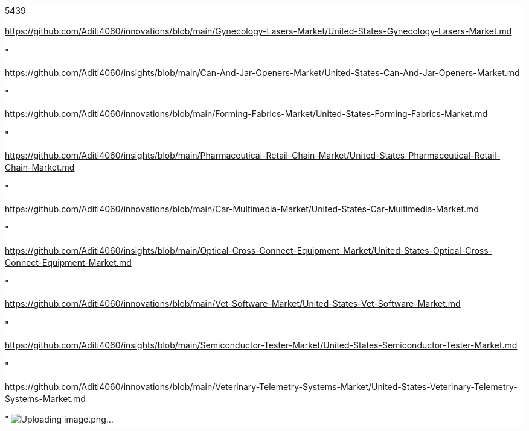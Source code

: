 5439</p><p><a href="https://github.com/Aditi4060/innovations/blob/main/Gynecology-Lasers-Market/United-States-Gynecology-Lasers-Market.md">https://github.com/Aditi4060/innovations/blob/main/Gynecology-Lasers-Market/United-States-Gynecology-Lasers-Market.md</a></p>"<p><a href="https://github.com/Aditi4060/insights/blob/main/Can-And-Jar-Openers-Market/United-States-Can-And-Jar-Openers-Market.md">https://github.com/Aditi4060/insights/blob/main/Can-And-Jar-Openers-Market/United-States-Can-And-Jar-Openers-Market.md</a></p>"<p><a href="https://github.com/Aditi4060/innovations/blob/main/Forming-Fabrics-Market/United-States-Forming-Fabrics-Market.md">https://github.com/Aditi4060/innovations/blob/main/Forming-Fabrics-Market/United-States-Forming-Fabrics-Market.md</a></p>"<p><a href="https://github.com/Aditi4060/insights/blob/main/Pharmaceutical-Retail-Chain-Market/United-States-Pharmaceutical-Retail-Chain-Market.md">https://github.com/Aditi4060/insights/blob/main/Pharmaceutical-Retail-Chain-Market/United-States-Pharmaceutical-Retail-Chain-Market.md</a></p>"<p><a href="https://github.com/Aditi4060/innovations/blob/main/Car-Multimedia-Market/United-States-Car-Multimedia-Market.md">https://github.com/Aditi4060/innovations/blob/main/Car-Multimedia-Market/United-States-Car-Multimedia-Market.md</a></p>"<p><a href="https://github.com/Aditi4060/insights/blob/main/Optical-Cross-Connect-Equipment-Market/United-States-Optical-Cross-Connect-Equipment-Market.md">https://github.com/Aditi4060/insights/blob/main/Optical-Cross-Connect-Equipment-Market/United-States-Optical-Cross-Connect-Equipment-Market.md</a></p>"<p><a href="https://github.com/Aditi4060/innovations/blob/main/Vet-Software-Market/United-States-Vet-Software-Market.md">https://github.com/Aditi4060/innovations/blob/main/Vet-Software-Market/United-States-Vet-Software-Market.md</a></p>"<p><a href="https://github.com/Aditi4060/insights/blob/main/Semiconductor-Tester-Market/United-States-Semiconductor-Tester-Market.md">https://github.com/Aditi4060/insights/blob/main/Semiconductor-Tester-Market/United-States-Semiconductor-Tester-Market.md</a></p>"<p><a href="https://github.com/Aditi4060/innovations/blob/main/Veterinary-Telemetry-Systems-Market/United-States-Veterinary-Telemetry-Systems-Market.md">https://github.com/Aditi4060/innovations/blob/main/Veterinary-Telemetry-Systems-Market/United-States-Veterinary-Telemetry-Systems-Market.md</a></p>"
![Uploading image.png…]()
